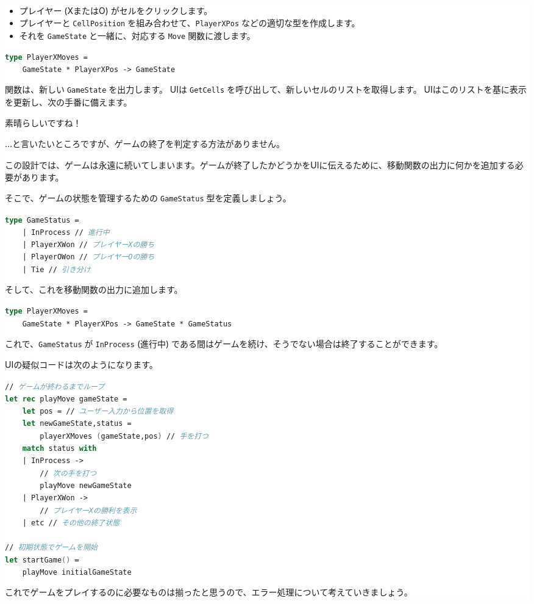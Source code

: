 * プレイヤー (XまたはO) がセルをクリックします。
* プレイヤーと `CellPosition` を組み合わせて、`PlayerXPos` などの適切な型を作成します。
* それを `GameState` と一緒に、対応する `Move` 関数に渡します。

```fsharp
type PlayerXMoves = 
    GameState * PlayerXPos -> GameState 
```

関数は、新しい `GameState` を出力します。 UIは `GetCells` を呼び出して、新しいセルのリストを取得します。 UIはこのリストを基に表示を更新し、次の手番に備えます。

素晴らしいですね！

…と言いたいところですが、ゲームの終了を判定する方法がありません。

この設計では、ゲームは永遠に続いてしまいます。ゲームが終了したかどうかをUIに伝えるために、移動関数の出力に何かを追加する必要があります。

そこで、ゲームの状態を管理するための `GameStatus` 型を定義しましょう。

```fsharp
type GameStatus = 
    | InProcess // 進行中
    | PlayerXWon // プレイヤーXの勝ち
    | PlayerOWon // プレイヤーOの勝ち
    | Tie // 引き分け
```

そして、これを移動関数の出力に追加します。

```fsharp
type PlayerXMoves = 
    GameState * PlayerXPos -> GameState * GameStatus 
```

これで、`GameStatus` が `InProcess` (進行中) である間はゲームを続け、そうでない場合は終了することができます。

UIの疑似コードは次のようになります。

```fsharp
// ゲームが終わるまでループ
let rec playMove gameState = 
    let pos = // ユーザー入力から位置を取得
    let newGameState,status = 
        playerXMoves (gameState,pos) // 手を打つ
    match status with
    | InProcess -> 
        // 次の手を打つ
        playMove newGameState
    | PlayerXWon -> 
        // プレイヤーXの勝利を表示
    | etc // その他の終了状態

// 初期状態でゲームを開始
let startGame() = 
    playMove initialGameState
```

これでゲームをプレイするのに必要なものは揃ったと思うので、エラー処理について考えていきましょう。
